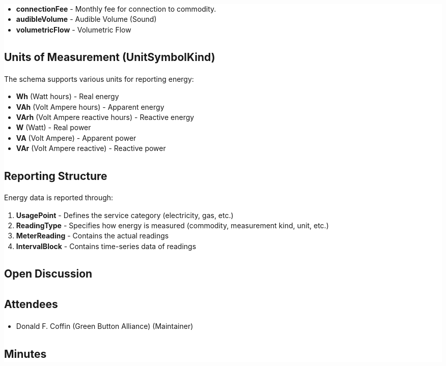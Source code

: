 - **connectionFee** - Monthly fee for connection to commodity.
- **audibleVolume** - Audible Volume (Sound)
- **volumetricFlow** - Volumetric Flow


## Units of Measurement (UnitSymbolKind)
The schema supports various units for reporting energy:
- **Wh** (Watt hours) - Real energy
- **VAh** (Volt Ampere hours) - Apparent energy
- **VArh** (Volt Ampere reactive hours) - Reactive energy
- **W** (Watt) - Real power
- **VA** (Volt Ampere) - Apparent power
- **VAr** (Volt Ampere reactive) - Reactive power

## Reporting Structure
Energy data is reported through:
1. **UsagePoint** - Defines the service category (electricity, gas, etc.)
2. **ReadingType** - Specifies how energy is measured (commodity, measurement kind, unit, etc.)
3. **MeterReading** - Contains the actual readings
4. **IntervalBlock** - Contains time-series data of readings

## Open Discussion

## Attendees
* Donald F. Coffin (Green Button Alliance) (Maintainer)


## Minutes

